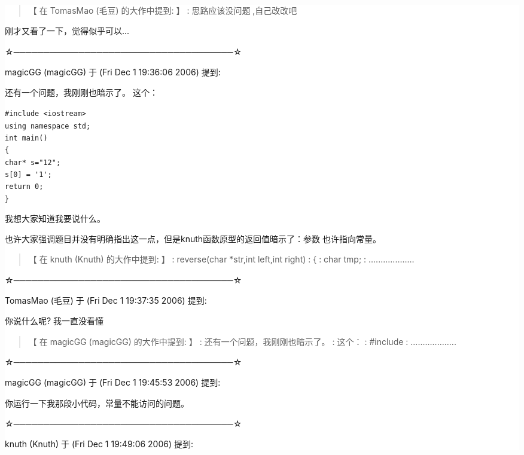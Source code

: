 
> 【 在 TomasMao (毛豆) 的大作中提到: 】
> : 思路应该没问题 ,自己改改吧


刚才又看了一下，觉得似乎可以...


☆─────────────────────────────────────☆

magicGG (magicGG) 于  (Fri Dec  1 19:36:06 2006)  提到:

还有一个问题，我刚刚也暗示了。
这个：

	#include <iostream>
	using namespace std;
	int main()
	{
	char* s="12";
	s[0] = '1';
	return 0;
	}

我想大家知道我要说什么。

也许大家强调题目并没有明确指出这一点，但是knuth函数原型的返回值暗示了：参数
也许指向常量。

> 【 在 knuth (Knuth) 的大作中提到: 】
> : reverse(char *str,int left,int right)
> : {
> :     char tmp;
> : ...................

☆─────────────────────────────────────☆

TomasMao (毛豆) 于  (Fri Dec  1 19:37:35 2006)  提到:

你说什么呢?
我一直没看懂

> 【 在 magicGG (magicGG) 的大作中提到: 】
> :     还有一个问题，我刚刚也暗示了。
> :     这个：
> : #include <iostream>
> : ...................



☆─────────────────────────────────────☆

magicGG (magicGG) 于  (Fri Dec  1 19:45:53 2006)  提到:

你运行一下我那段小代码，常量不能访问的问题。


☆─────────────────────────────────────☆

knuth (Knuth) 于  (Fri Dec  1 19:49:06 2006)  提到:


